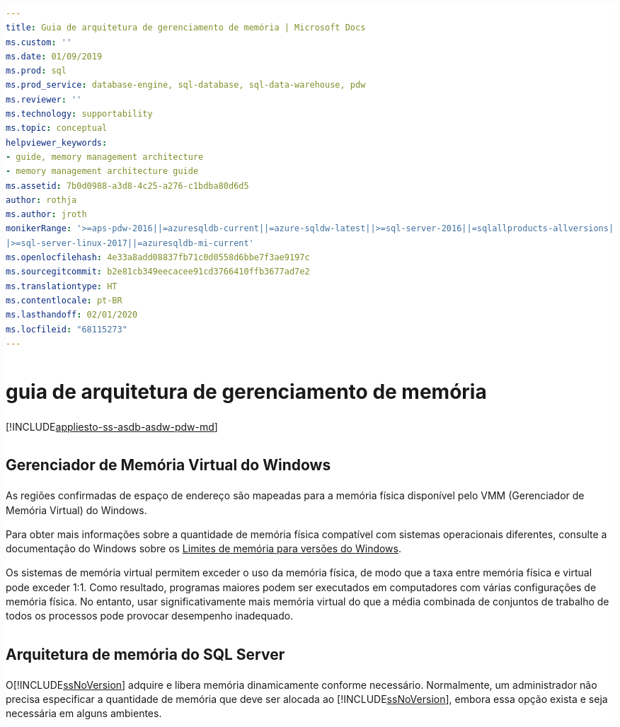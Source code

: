 ```yaml
---
title: Guia de arquitetura de gerenciamento de memória | Microsoft Docs
ms.custom: ''
ms.date: 01/09/2019
ms.prod: sql
ms.prod_service: database-engine, sql-database, sql-data-warehouse, pdw
ms.reviewer: ''
ms.technology: supportability
ms.topic: conceptual
helpviewer_keywords:
- guide, memory management architecture
- memory management architecture guide
ms.assetid: 7b0d0988-a3d8-4c25-a276-c1bdba80d6d5
author: rothja
ms.author: jroth
monikerRange: '>=aps-pdw-2016||=azuresqldb-current||=azure-sqldw-latest||>=sql-server-2016||=sqlallproducts-allversions||>=sql-server-linux-2017||=azuresqldb-mi-current'
ms.openlocfilehash: 4e33a8add08837fb71c0d0558d6bbe7f3ae9197c
ms.sourcegitcommit: b2e81cb349eecacee91cd3766410ffb3677ad7e2
ms.translationtype: HT
ms.contentlocale: pt-BR
ms.lasthandoff: 02/01/2020
ms.locfileid: "68115273"
---
```

# <a name="memory-management-architecture-guide"></a>guia de arquitetura de gerenciamento de memória

[!INCLUDE[appliesto-ss-asdb-asdw-pdw-md](../includes/appliesto-ss-asdb-asdw-pdw-md.md)]

## <a name="windows-virtual-memory-manager"></a>Gerenciador de Memória Virtual do Windows  
As regiões confirmadas de espaço de endereço são mapeadas para a memória física disponível pelo VMM (Gerenciador de Memória Virtual) do Windows.  
  
Para obter mais informações sobre a quantidade de memória física compatível com sistemas operacionais diferentes, consulte a documentação do Windows sobre os [Limites de memória para versões do Windows](/windows/desktop/Memory/memory-limits-for-windows-releases).  
  
Os sistemas de memória virtual permitem exceder o uso da memória física, de modo que a taxa entre memória física e virtual pode exceder 1:1. Como resultado, programas maiores podem ser executados em computadores com várias configurações de memória física. No entanto, usar significativamente mais memória virtual do que a média combinada de conjuntos de trabalho de todos os processos pode provocar desempenho inadequado. 

## <a name="sql-server-memory-architecture"></a>Arquitetura de memória do SQL Server

O[!INCLUDE[ssNoVersion](../includes/ssnoversion-md.md)] adquire e libera memória dinamicamente conforme necessário. Normalmente, um administrador não precisa especificar a quantidade de memória que deve ser alocada ao [!INCLUDE[ssNoVersion](../includes/ssnoversion-md.md)], embora essa opção exista e seja necessária em alguns ambientes.

